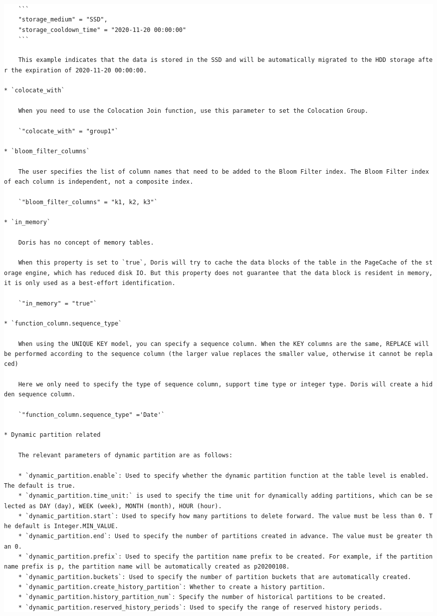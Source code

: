         ```
        "storage_medium" = "SSD",
        "storage_cooldown_time" = "2020-11-20 00:00:00"
        ```

        This example indicates that the data is stored in the SSD and will be automatically migrated to the HDD storage after the expiration of 2020-11-20 00:00:00.

    * `colocate_with`

        When you need to use the Colocation Join function, use this parameter to set the Colocation Group.

        `"colocate_with" = "group1"`

    * `bloom_filter_columns`

        The user specifies the list of column names that need to be added to the Bloom Filter index. The Bloom Filter index of each column is independent, not a composite index.

        `"bloom_filter_columns" = "k1, k2, k3"`

    * `in_memory`

        Doris has no concept of memory tables.

        When this property is set to `true`, Doris will try to cache the data blocks of the table in the PageCache of the storage engine, which has reduced disk IO. But this property does not guarantee that the data block is resident in memory, it is only used as a best-effort identification.

        `"in_memory" = "true"`

    * `function_column.sequence_type`

        When using the UNIQUE KEY model, you can specify a sequence column. When the KEY columns are the same, REPLACE will be performed according to the sequence column (the larger value replaces the smaller value, otherwise it cannot be replaced)

        Here we only need to specify the type of sequence column, support time type or integer type. Doris will create a hidden sequence column.

        `"function_column.sequence_type" ='Date'`

    * Dynamic partition related

        The relevant parameters of dynamic partition are as follows:
    
        * `dynamic_partition.enable`: Used to specify whether the dynamic partition function at the table level is enabled. The default is true.
        * `dynamic_partition.time_unit:` is used to specify the time unit for dynamically adding partitions, which can be selected as DAY (day), WEEK (week), MONTH (month), HOUR (hour).
        * `dynamic_partition.start`: Used to specify how many partitions to delete forward. The value must be less than 0. The default is Integer.MIN_VALUE.
        * `dynamic_partition.end`: Used to specify the number of partitions created in advance. The value must be greater than 0.
        * `dynamic_partition.prefix`: Used to specify the partition name prefix to be created. For example, if the partition name prefix is ​​p, the partition name will be automatically created as p20200108.
        * `dynamic_partition.buckets`: Used to specify the number of partition buckets that are automatically created.
        * `dynamic_partition.create_history_partition`: Whether to create a history partition.
        * `dynamic_partition.history_partition_num`: Specify the number of historical partitions to be created.
        * `dynamic_partition.reserved_history_periods`: Used to specify the range of reserved history periods.
    